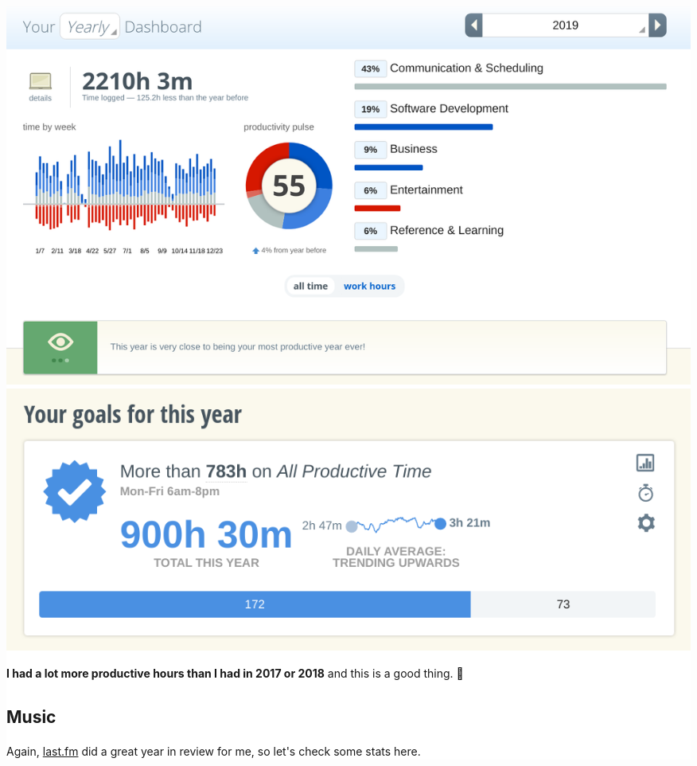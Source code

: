 [![The rescuetime dashboard showing metrics for the entire year. The productivity pulse is 55](/images/stats/2019/yir/rescuetime-yir-by-category-dashboard.png "Rescuetime dashboard data for 2019")](/images/stats/2019/yir/rescuetime-yir-by-category-dashboard.png "")
[![A chart showing my goal for this year. It was 900 hours and 30 mins in total and 783 all productive time](/images/stats/2019/yir/rescuetime-goals.png "Rescuetime goal chart for the year")](/images/stats/2019/yir/rescuetime-goals.png "")

**I had a lot more productive hours than I had in 2017 or 2018** and this is a
good thing. 🙂

## Music

Again, [last.fm](https://last.fm) did a great year in review for me, so let's
check some stats here.
